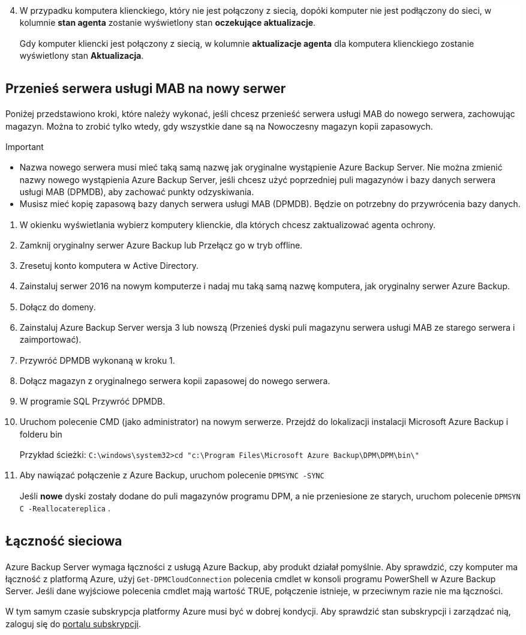 4. W przypadku komputera klienckiego, który nie jest połączony z siecią, dopóki komputer nie jest podłączony do sieci, w kolumnie **stan agenta** zostanie wyświetlony stan **oczekujące aktualizacje**.

   Gdy komputer kliencki jest połączony z siecią, w kolumnie **aktualizacje agenta** dla komputera klienckiego zostanie wyświetlony stan **Aktualizacja**.

## <a name="move-mabs-to-a-new-server"></a>Przenieś serwera usługi MAB na nowy serwer

Poniżej przedstawiono kroki, które należy wykonać, jeśli chcesz przenieść serwera usługi MAB do nowego serwera, zachowując magazyn. Można to zrobić tylko wtedy, gdy wszystkie dane są na Nowoczesny magazyn kopii zapasowych.

  > [!IMPORTANT]
  >
  > * Nazwa nowego serwera musi mieć taką samą nazwę jak oryginalne wystąpienie Azure Backup Server. Nie można zmienić nazwy nowego wystąpienia Azure Backup Server, jeśli chcesz użyć poprzedniej puli magazynów i bazy danych serwera usługi MAB (DPMDB), aby zachować punkty odzyskiwania.
  > * Musisz mieć kopię zapasową bazy danych serwera usługi MAB (DPMDB). Będzie on potrzebny do przywrócenia bazy danych.

1. W okienku wyświetlania wybierz komputery klienckie, dla których chcesz zaktualizować agenta ochrony.
2. Zamknij oryginalny serwer Azure Backup lub Przełącz go w tryb offline.
3. Zresetuj konto komputera w Active Directory.
4. Zainstaluj serwer 2016 na nowym komputerze i nadaj mu taką samą nazwę komputera, jak oryginalny serwer Azure Backup.
5. Dołącz do domeny.
6. Zainstaluj Azure Backup Server wersja 3 lub nowszą (Przenieś dyski puli magazynu serwera usługi MAB ze starego serwera i zaimportować).
7. Przywróć DPMDB wykonaną w kroku 1.
8. Dołącz magazyn z oryginalnego serwera kopii zapasowej do nowego serwera.
9. W programie SQL Przywróć DPMDB.
10. Uruchom polecenie CMD (jako administrator) na nowym serwerze. Przejdź do lokalizacji instalacji Microsoft Azure Backup i folderu bin

    Przykład ścieżki: `C:\windows\system32>cd "c:\Program Files\Microsoft Azure Backup\DPM\DPM\bin\"`

11. Aby nawiązać połączenie z Azure Backup, uruchom polecenie `DPMSYNC -SYNC`

    Jeśli **nowe** dyski zostały dodane do puli magazynów programu DPM, a nie przeniesione ze starych, uruchom polecenie `DPMSYNC -Reallocatereplica` .

## <a name="network-connectivity"></a>Łączność sieciowa

Azure Backup Server wymaga łączności z usługą Azure Backup, aby produkt działał pomyślnie. Aby sprawdzić, czy komputer ma łączność z platformą Azure, użyj ```Get-DPMCloudConnection``` polecenia cmdlet w konsoli programu PowerShell w Azure Backup Server. Jeśli dane wyjściowe polecenia cmdlet mają wartość TRUE, połączenie istnieje, w przeciwnym razie nie ma łączności.

W tym samym czasie subskrypcja platformy Azure musi być w dobrej kondycji. Aby sprawdzić stan subskrypcji i zarządzać nią, zaloguj się do [portalu subskrypcji](https://account.windowsazure.com/Subscriptions).
